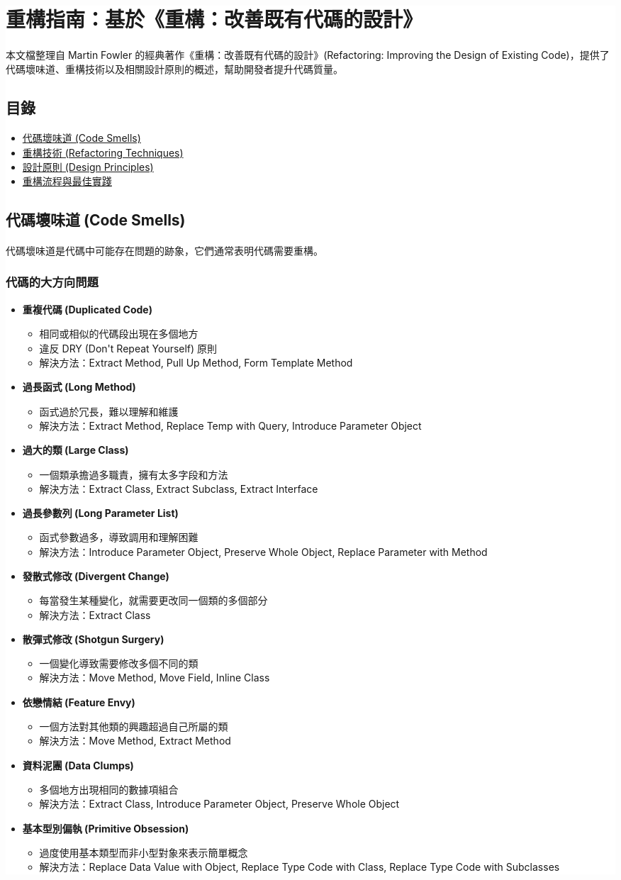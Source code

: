 # 重構指南：基於《重構：改善既有代碼的設計》

本文檔整理自 Martin Fowler 的經典著作《重構：改善既有代碼的設計》(Refactoring: Improving the Design of Existing Code)，提供了代碼壞味道、重構技術以及相關設計原則的概述，幫助開發者提升代碼質量。

## 目錄

- [代碼壞味道 (Code Smells)](#代碼壞味道-code-smells)
- [重構技術 (Refactoring Techniques)](#重構技術-refactoring-techniques)
- [設計原則 (Design Principles)](#設計原則-design-principles)
- [重構流程與最佳實踐](#重構流程與最佳實踐)

## 代碼壞味道 (Code Smells)

代碼壞味道是代碼中可能存在問題的跡象，它們通常表明代碼需要重構。

### 代碼的大方向問題

- **重複代碼 (Duplicated Code)**
  - 相同或相似的代碼段出現在多個地方
  - 違反 DRY (Don't Repeat Yourself) 原則
  - 解決方法：Extract Method, Pull Up Method, Form Template Method

- **過長函式 (Long Method)**
  - 函式過於冗長，難以理解和維護
  - 解決方法：Extract Method, Replace Temp with Query, Introduce Parameter Object

- **過大的類 (Large Class)**
  - 一個類承擔過多職責，擁有太多字段和方法
  - 解決方法：Extract Class, Extract Subclass, Extract Interface

- **過長參數列 (Long Parameter List)**
  - 函式參數過多，導致調用和理解困難
  - 解決方法：Introduce Parameter Object, Preserve Whole Object, Replace Parameter with Method

- **發散式修改 (Divergent Change)**
  - 每當發生某種變化，就需要更改同一個類的多個部分
  - 解決方法：Extract Class

- **散彈式修改 (Shotgun Surgery)**
  - 一個變化導致需要修改多個不同的類
  - 解決方法：Move Method, Move Field, Inline Class

- **依戀情結 (Feature Envy)**
  - 一個方法對其他類的興趣超過自己所屬的類
  - 解決方法：Move Method, Extract Method

- **資料泥團 (Data Clumps)**
  - 多個地方出現相同的數據項組合
  - 解決方法：Extract Class, Introduce Parameter Object, Preserve Whole Object

- **基本型別偏執 (Primitive Obsession)**
  - 過度使用基本類型而非小型對象來表示簡單概念
  - 解決方法：Replace Data Value with Object, Replace Type Code with Class, Replace Type Code with Subclasses
